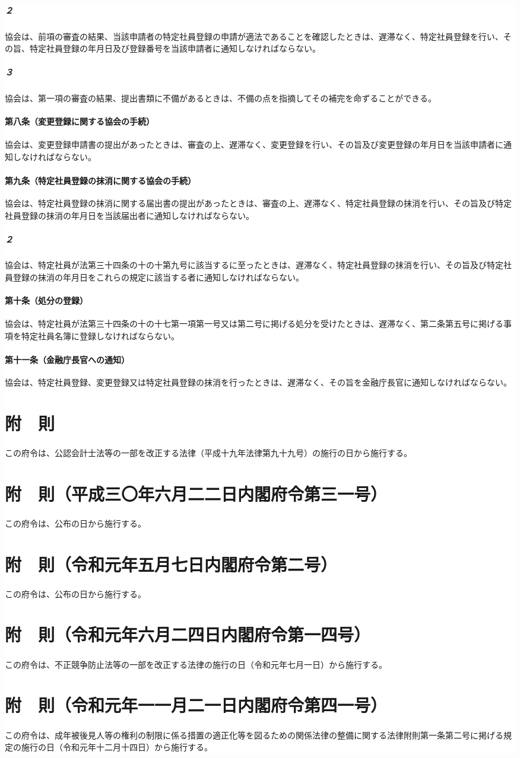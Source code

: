 ##### ２
協会は、前項の審査の結果、当該申請者の特定社員登録の申請が適法であることを確認したときは、遅滞なく、特定社員登録を行い、その旨、特定社員登録の年月日及び登録番号を当該申請者に通知しなければならない。
##### ３
協会は、第一項の審査の結果、提出書類に不備があるときは、不備の点を指摘してその補完を命ずることができる。
#### 第八条（変更登録に関する協会の手続）
協会は、変更登録申請書の提出があったときは、審査の上、遅滞なく、変更登録を行い、その旨及び変更登録の年月日を当該申請者に通知しなければならない。
#### 第九条（特定社員登録の抹消に関する協会の手続）
協会は、特定社員登録の抹消に関する届出書の提出があったときは、審査の上、遅滞なく、特定社員登録の抹消を行い、その旨及び特定社員登録の抹消の年月日を当該届出者に通知しなければならない。
##### ２
協会は、特定社員が法第三十四条の十の十第九号に該当するに至ったときは、遅滞なく、特定社員登録の抹消を行い、その旨及び特定社員登録の抹消の年月日をこれらの規定に該当する者に通知しなければならない。
#### 第十条（処分の登録）
協会は、特定社員が法第三十四条の十の十七第一項第一号又は第二号に掲げる処分を受けたときは、遅滞なく、第二条第五号に掲げる事項を特定社員名簿に登録しなければならない。
#### 第十一条（金融庁長官への通知）
協会は、特定社員登録、変更登録又は特定社員登録の抹消を行ったときは、遅滞なく、その旨を金融庁長官に通知しなければならない。
# 附　則
この府令は、公認会計士法等の一部を改正する法律（平成十九年法律第九十九号）の施行の日から施行する。
# 附　則（平成三〇年六月二二日内閣府令第三一号）
この府令は、公布の日から施行する。
# 附　則（令和元年五月七日内閣府令第二号）
この府令は、公布の日から施行する。
# 附　則（令和元年六月二四日内閣府令第一四号）
この府令は、不正競争防止法等の一部を改正する法律の施行の日（令和元年七月一日）から施行する。
# 附　則（令和元年一一月二一日内閣府令第四一号）
この府令は、成年被後見人等の権利の制限に係る措置の適正化等を図るための関係法律の整備に関する法律附則第一条第二号に掲げる規定の施行の日（令和元年十二月十四日）から施行する。
